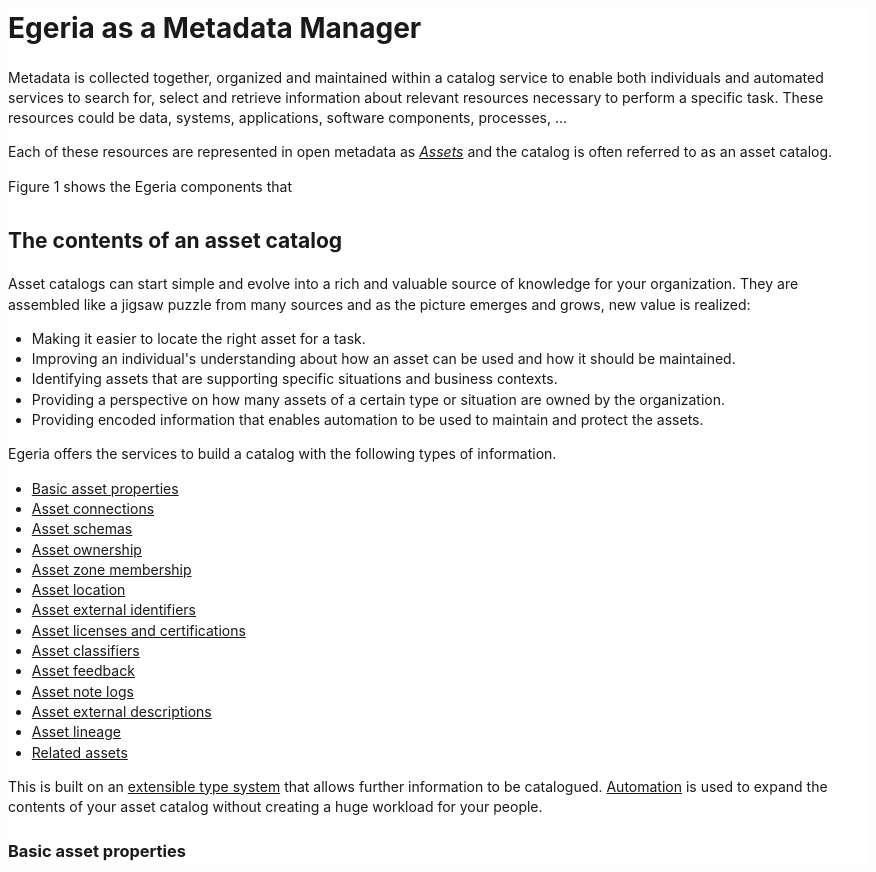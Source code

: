 


# Egeria as a Metadata Manager

Metadata is collected together, organized and maintained within a catalog service to enable both individuals and automated services to search for, select and retrieve information about relevant resources necessary to perform a specific task.  These resources could be data, systems, applications, software components, processes, ...

Each of these resources are represented in open metadata as *[Assets](/egeria-docs/concepts/asset)* and the catalog is often referred to as an asset catalog.

Figure 1 shows the Egeria components that 

## The contents of an asset catalog

Asset catalogs can start simple and evolve into a rich and valuable source of knowledge for your organization. They are assembled like a jigsaw puzzle from many sources and as the picture emerges and grows, new value is realized:

- Making it easier to locate the right asset for a task.
- Improving an individual's understanding about how an asset can be used and how it should be maintained.
- Identifying assets that are supporting specific situations and business contexts.
- Providing a perspective on how many assets of a certain type or situation are owned by the organization.
- Providing encoded information that enables automation to be used to maintain and protect the assets.

Egeria offers the services to build a catalog with the following types of information.

- [Basic asset properties](#basic-asset-properties)
- [Asset connections](#asset-connections)
- [Asset schemas](#asset-schemas)
- [Asset ownership](#asset-ownership)
- [Asset zone membership](#asset-zone-membership)
- [Asset location](#asset-location)
- [Asset external identifiers](#asset-external-identifiers)
- [Asset licenses and certifications](#asset-licenses-and-certifications)
- [Asset classifiers](#asset-classifiers)
- [Asset feedback](#asset-feedback)
- [Asset note logs](#asset-note-logs)
- [Asset external descriptions](#asset-external-descriptions)
- [Asset lineage](#asset-lineage)
- [Related assets](#related-assets)

This is built on an [extensible type system](/egeria-docs/features/open-type-system/overview) that allows further information to be catalogued.  [Automation](#scaling-the-asset-catalog-through-automation) is used to expand the contents of your asset catalog without creating a huge workload for your people.


 
### Basic asset properties
